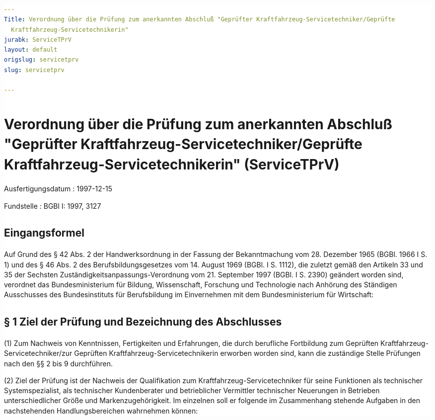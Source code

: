 ```yaml
---
Title: Verordnung über die Prüfung zum anerkannten Abschluß "Geprüfter Kraftfahrzeug-Servicetechniker/Geprüfte
  Kraftfahrzeug-Servicetechnikerin"
jurabk: ServiceTPrV
layout: default
origslug: servicetprv
slug: servicetprv

---
```


# Verordnung über die Prüfung zum anerkannten Abschluß "Geprüfter Kraftfahrzeug-Servicetechniker/Geprüfte Kraftfahrzeug-Servicetechnikerin" (ServiceTPrV)

Ausfertigungsdatum
:   1997-12-15

Fundstelle
:   BGBl I: 1997, 3127



## Eingangsformel

Auf Grund des § 42 Abs. 2 der Handwerksordnung in der Fassung der
Bekanntmachung vom 28. Dezember 1965 (BGBl. 1966 I S. 1) und des § 46
Abs. 2 des Berufsbildungsgesetzes vom 14. August 1969 (BGBl. I S.
1112), die zuletzt gemäß den Artikeln 33 und 35 der Sechsten
Zuständigkeitsanpassungs-Verordnung vom 21. September 1997 (BGBl. I S.
2390) geändert worden sind, verordnet das Bundesministerium für
Bildung, Wissenschaft, Forschung und Technologie nach Anhörung des
Ständigen Ausschusses des Bundesinstituts für Berufsbildung im
Einvernehmen mit dem Bundesministerium für Wirtschaft:


## § 1 Ziel der Prüfung und Bezeichnung des Abschlusses

(1) Zum Nachweis von Kenntnissen, Fertigkeiten und Erfahrungen, die
durch berufliche Fortbildung zum Geprüften Kraftfahrzeug-
Servicetechniker/zur Geprüften Kraftfahrzeug-Servicetechnikerin
erworben worden sind, kann die zuständige Stelle Prüfungen nach den §§
2 bis 9 durchführen.

(2) Ziel der Prüfung ist der Nachweis der Qualifikation zum
Kraftfahrzeug-Servicetechniker für seine Funktionen als technischer
Systemspezialist, als technischer Kundenberater und betrieblicher
Vermittler technischer Neuerungen in Betrieben unterschiedlicher Größe
und Markenzugehörigkeit. Im einzelnen soll er folgende im Zusammenhang
stehende Aufgaben in den nachstehenden Handlungsbereichen wahrnehmen
können:
